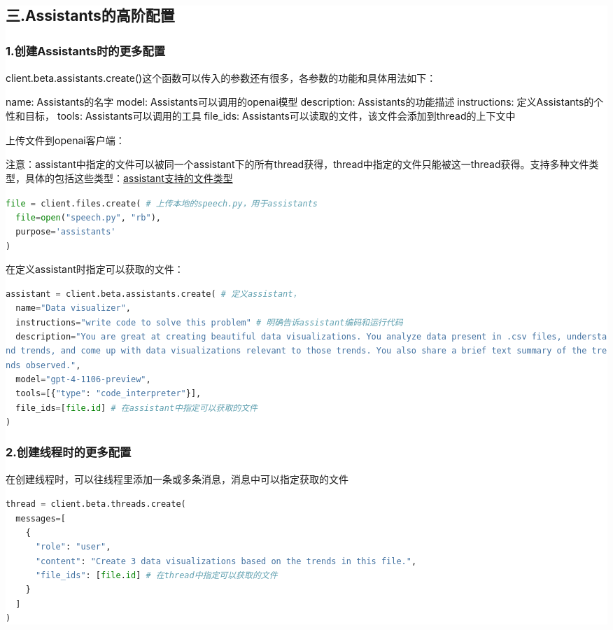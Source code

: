 ## 三.Assistants的高阶配置

### 1.创建Assistants时的更多配置

client.beta.assistants.create()这个函数可以传入的参数还有很多，各参数的功能和具体用法如下：

name: Assistants的名字
model: Assistants可以调用的openai模型
description: Assistants的功能描述
instructions: 定义Assistants的个性和目标，
tools: Assistants可以调用的工具
file_ids: Assistants可以读取的文件，该文件会添加到thread的上下文中

上传文件到openai客户端：

注意：assistant中指定的文件可以被同一个assistant下的所有thread获得，thread中指定的文件只能被这一thread获得。支持多种文件类型，具体的包括这些类型：[assistant支持的文件类型](https://platform.openai.com/docs/assistants/tools/supported-files)

```python
file = client.files.create( # 上传本地的speech.py，用于assistants
  file=open("speech.py", "rb"),
  purpose='assistants'
)
```

在定义assistant时指定可以获取的文件：

```python
assistant = client.beta.assistants.create( # 定义assistant，
  name="Data visualizer",
  instructions="write code to solve this problem" # 明确告诉assistant编码和运行代码
  description="You are great at creating beautiful data visualizations. You analyze data present in .csv files, understand trends, and come up with data visualizations relevant to those trends. You also share a brief text summary of the trends observed.",
  model="gpt-4-1106-preview",
  tools=[{"type": "code_interpreter"}],
  file_ids=[file.id] # 在assistant中指定可以获取的文件
)
```

### 2.创建线程时的更多配置

在创建线程时，可以往线程里添加一条或多条消息，消息中可以指定获取的文件

```python
thread = client.beta.threads.create(
  messages=[
    {
      "role": "user",
      "content": "Create 3 data visualizations based on the trends in this file.",
      "file_ids": [file.id] # 在thread中指定可以获取的文件
    }
  ]
)
```
